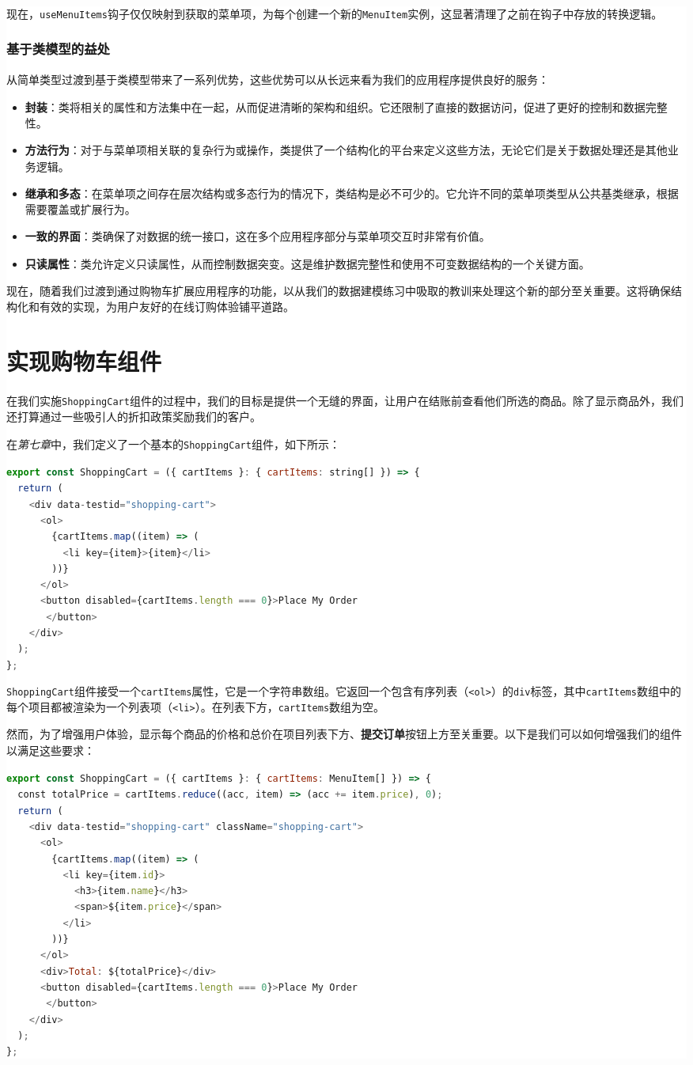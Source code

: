 现在，`useMenuItems`钩子仅仅映射到获取的菜单项，为每个创建一个新的`MenuItem`实例，这显著清理了之前在钩子中存放的转换逻辑。

### 基于类模型的益处

从简单类型过渡到基于类模型带来了一系列优势，这些优势可以从长远来看为我们的应用程序提供良好的服务：

+   **封装**：类将相关的属性和方法集中在一起，从而促进清晰的架构和组织。它还限制了直接的数据访问，促进了更好的控制和数据完整性。

+   **方法行为**：对于与菜单项相关联的复杂行为或操作，类提供了一个结构化的平台来定义这些方法，无论它们是关于数据处理还是其他业务逻辑。

+   **继承和多态**：在菜单项之间存在层次结构或多态行为的情况下，类结构是必不可少的。它允许不同的菜单项类型从公共基类继承，根据需要覆盖或扩展行为。

+   **一致的界面**：类确保了对数据的统一接口，这在多个应用程序部分与菜单项交互时非常有价值。

+   **只读属性**：类允许定义只读属性，从而控制数据突变。这是维护数据完整性和使用不可变数据结构的一个关键方面。

现在，随着我们过渡到通过购物车扩展应用程序的功能，以从我们的数据建模练习中吸取的教训来处理这个新的部分至关重要。这将确保结构化和有效的实现，为用户友好的在线订购体验铺平道路。

# 实现购物车组件

在我们实施`ShoppingCart`组件的过程中，我们的目标是提供一个无缝的界面，让用户在结账前查看他们所选的商品。除了显示商品外，我们还打算通过一些吸引人的折扣政策奖励我们的客户。

在*第七章*中，我们定义了一个基本的`ShoppingCart`组件，如下所示：

```js
export const ShoppingCart = ({ cartItems }: { cartItems: string[] }) => {
  return (
    <div data-testid="shopping-cart">
      <ol>
        {cartItems.map((item) => (
          <li key={item}>{item}</li>
        ))}
      </ol>
      <button disabled={cartItems.length === 0}>Place My Order
       </button>
    </div>
  );
};
```

`ShoppingCart`组件接受一个`cartItems`属性，它是一个字符串数组。它返回一个包含有序列表（`<ol>`）的`div`标签，其中`cartItems`数组中的每个项目都被渲染为一个列表项（`<li>`）。在列表下方，`cartItems`数组为空。

然而，为了增强用户体验，显示每个商品的价格和总价在项目列表下方、**提交订单**按钮上方至关重要。以下是我们可以如何增强我们的组件以满足这些要求：

```js
export const ShoppingCart = ({ cartItems }: { cartItems: MenuItem[] }) => {
  const totalPrice = cartItems.reduce((acc, item) => (acc += item.price), 0);
  return (
    <div data-testid="shopping-cart" className="shopping-cart">
      <ol>
        {cartItems.map((item) => (
          <li key={item.id}>
            <h3>{item.name}</h3>
            <span>${item.price}</span>
          </li>
        ))}
      </ol>
      <div>Total: ${totalPrice}</div>
      <button disabled={cartItems.length === 0}>Place My Order
       </button>
    </div>
  );
};
```
